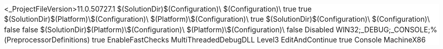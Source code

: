   </ImportGroup>
  <ImportGroup Condition="'$(Configuration)|$(Platform)'=='Debug|Win32'" Label="PropertySheets">
    <Import Project="$(UserRootDir)\Microsoft.Cpp.$(Platform).user.props" Condition="exists('$(UserRootDir)\Microsoft.Cpp.$(Platform).user.props')" Label="LocalAppDataPlatform" />
  </ImportGroup>
  <ImportGroup Condition="'$(Configuration)|$(Platform)'=='Debug|ARM'" Label="PropertySheets">
    <Import Project="$(UserRootDir)\Microsoft.Cpp.$(Platform).user.props" Condition="exists('$(UserRootDir)\Microsoft.Cpp.$(Platform).user.props')" Label="LocalAppDataPlatform" />
  </ImportGroup>
  <ImportGroup Condition="'$(Configuration)|$(Platform)'=='Release|x64'" Label="PropertySheets">
    <Import Project="$(UserRootDir)\Microsoft.Cpp.$(Platform).user.props" Condition="exists('$(UserRootDir)\Microsoft.Cpp.$(Platform).user.props')" Label="LocalAppDataPlatform" />
  </ImportGroup>
  <ImportGroup Condition="'$(Configuration)|$(Platform)'=='Debug|x64'" Label="PropertySheets">
    <Import Project="$(UserRootDir)\Microsoft.Cpp.$(Platform).user.props" Condition="exists('$(UserRootDir)\Microsoft.Cpp.$(Platform).user.props')" Label="LocalAppDataPlatform" />
  </ImportGroup>
  <PropertyGroup Label="UserMacros" />
  <PropertyGroup>
    <_ProjectFileVersion>11.0.50727.1</_ProjectFileVersion>
  </PropertyGroup>
  <PropertyGroup Condition="'$(Configuration)|$(Platform)'=='Debug|Win32'">
    <OutDir>$(SolutionDir)$(Configuration)\</OutDir>
    <IntDir>$(Configuration)\</IntDir>
    <LinkIncremental>true</LinkIncremental>
  </PropertyGroup>
  <PropertyGroup Condition="'$(Configuration)|$(Platform)'=='Debug|ARM'">
    <LinkIncremental>true</LinkIncremental>
  </PropertyGroup>
  <PropertyGroup Condition="'$(Configuration)|$(Platform)'=='Debug|x64'">
    <OutDir>$(SolutionDir)$(Platform)\$(Configuration)\</OutDir>
    <IntDir>$(Platform)\$(Configuration)\</IntDir>
    <LinkIncremental>true</LinkIncremental>
  </PropertyGroup>
  <PropertyGroup Condition="'$(Configuration)|$(Platform)'=='Release|Win32'">
    <OutDir>$(SolutionDir)$(Configuration)\</OutDir>
    <IntDir>$(Configuration)\</IntDir>
    <LinkIncremental>false</LinkIncremental>
  </PropertyGroup>
  <PropertyGroup Condition="'$(Configuration)|$(Platform)'=='Release|ARM'">
    <LinkIncremental>false</LinkIncremental>
  </PropertyGroup>
  <PropertyGroup Condition="'$(Configuration)|$(Platform)'=='Release|x64'">
    <OutDir>$(SolutionDir)$(Platform)\$(Configuration)\</OutDir>
    <IntDir>$(Platform)\$(Configuration)\</IntDir>
    <LinkIncremental>false</LinkIncremental>
  </PropertyGroup>
  <ItemDefinitionGroup Condition="'$(Configuration)|$(Platform)'=='Debug|Win32'">
    <ClCompile>
      <Optimization>Disabled</Optimization>
      <PreprocessorDefinitions>WIN32;_DEBUG;_CONSOLE;%(PreprocessorDefinitions)</PreprocessorDefinitions>
      <MinimalRebuild>true</MinimalRebuild>
      <BasicRuntimeChecks>EnableFastChecks</BasicRuntimeChecks>
      <RuntimeLibrary>MultiThreadedDebugDLL</RuntimeLibrary>
      <PrecompiledHeader />
      <WarningLevel>Level3</WarningLevel>
      <DebugInformationFormat>EditAndContinue</DebugInformationFormat>
    </ClCompile>
    <Link>
      <GenerateDebugInformation>true</GenerateDebugInformation>
      <SubSystem>Console</SubSystem>
      <TargetMachine>MachineX86</TargetMachine>
    </Link>
  </ItemDefinitionGroup>